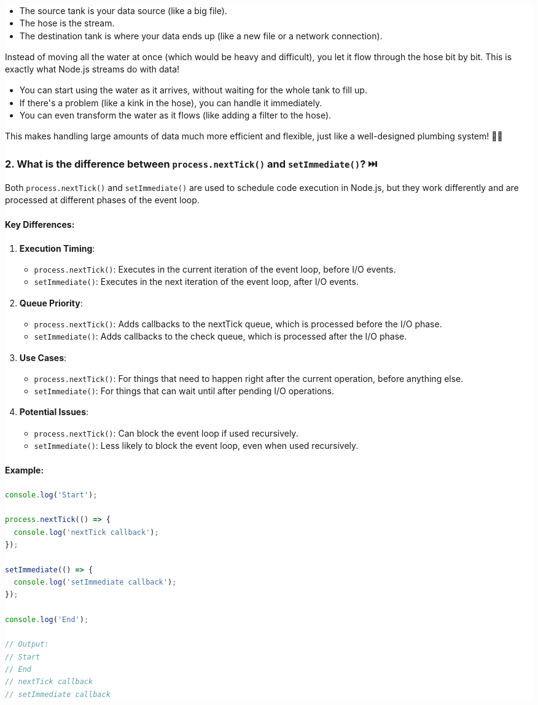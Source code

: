 - The source tank is your data source (like a big file).
- The hose is the stream.
- The destination tank is where your data ends up (like a new file or a network connection).

Instead of moving all the water at once (which would be heavy and difficult), you let it flow through the hose bit by bit. This is exactly what Node.js streams do with data!

- You can start using the water as it arrives, without waiting for the whole tank to fill up.
- If there's a problem (like a kink in the hose), you can handle it immediately.
- You can even transform the water as it flows (like adding a filter to the hose).

This makes handling large amounts of data much more efficient and flexible, just like a well-designed plumbing system! 🚿💧

### 2. What is the difference between `process.nextTick()` and `setImmediate()`? ⏭️

Both `process.nextTick()` and `setImmediate()` are used to schedule code execution in Node.js, but they work differently and are processed at different phases of the event loop.

#### Key Differences:

1. **Execution Timing**:
   - `process.nextTick()`: Executes in the current iteration of the event loop, before I/O events.
   - `setImmediate()`: Executes in the next iteration of the event loop, after I/O events.

2. **Queue Priority**:
   - `process.nextTick()`: Adds callbacks to the nextTick queue, which is processed before the I/O phase.
   - `setImmediate()`: Adds callbacks to the check queue, which is processed after the I/O phase.

3. **Use Cases**:
   - `process.nextTick()`: For things that need to happen right after the current operation, before anything else.
   - `setImmediate()`: For things that can wait until after pending I/O operations.

4. **Potential Issues**:
   - `process.nextTick()`: Can block the event loop if used recursively.
   - `setImmediate()`: Less likely to block the event loop, even when used recursively.

#### Example:

```javascript
console.log('Start');

process.nextTick(() => {
  console.log('nextTick callback');
});

setImmediate(() => {
  console.log('setImmediate callback');
});

console.log('End');

// Output:
// Start
// End
// nextTick callback
// setImmediate callback
```
